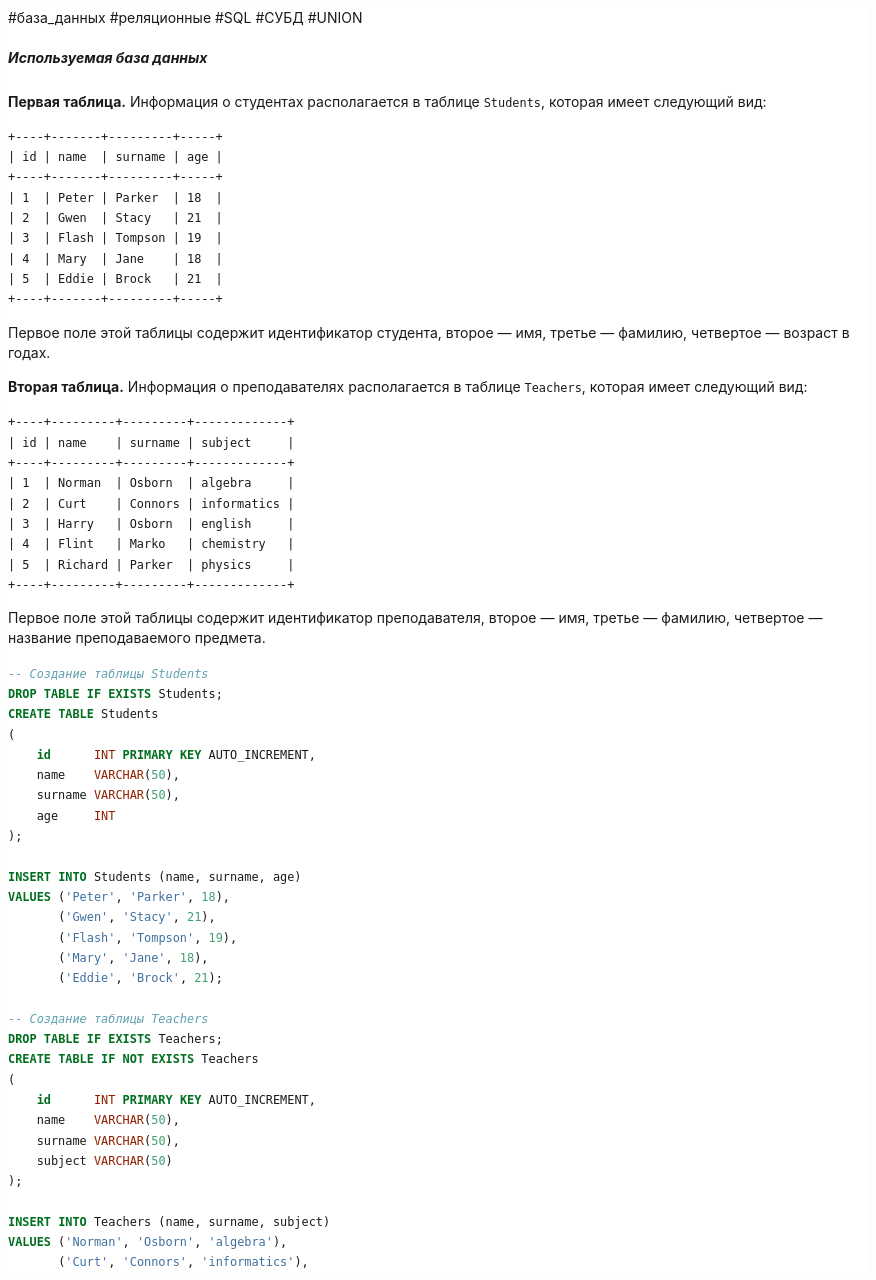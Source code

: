 #база_данных #реляционные #SQL #СУБД #UNION
##### Используемая база данных
**Первая таблица.** Информация о студентах располагается в таблице `Students`, которая имеет следующий вид:
```no-highlight
+----+-------+---------+-----+
| id | name  | surname | age |
+----+-------+---------+-----+
| 1  | Peter | Parker  | 18  |
| 2  | Gwen  | Stacy   | 21  |
| 3  | Flash | Tompson | 19  |
| 4  | Mary  | Jane    | 18  |
| 5  | Eddie | Brock   | 21  |
+----+-------+---------+-----+
```
Первое поле этой таблицы содержит идентификатор студента, второе — имя, третье — фамилию, четвертое — возраст в годах.

**Вторая таблица.** Информация о преподавателях располагается в таблице `Teachers`, которая имеет следующий вид:
```no-highlight
+----+---------+---------+-------------+
| id | name    | surname | subject     |
+----+---------+---------+-------------+
| 1  | Norman  | Osborn  | algebra     |
| 2  | Curt    | Connors | informatics |
| 3  | Harry   | Osborn  | english     |
| 4  | Flint   | Marko   | chemistry   |
| 5  | Richard | Parker  | physics     |
+----+---------+---------+-------------+
```
Первое поле этой таблицы содержит идентификатор преподавателя, второе — имя, третье — фамилию, четвертое — название преподаваемого предмета.

```sql
-- Создание таблицы Students
DROP TABLE IF EXISTS Students;
CREATE TABLE Students
(
    id      INT PRIMARY KEY AUTO_INCREMENT,
    name    VARCHAR(50),
    surname VARCHAR(50),
    age     INT
);

INSERT INTO Students (name, surname, age)
VALUES ('Peter', 'Parker', 18),
       ('Gwen', 'Stacy', 21),
       ('Flash', 'Tompson', 19),
       ('Mary', 'Jane', 18),
       ('Eddie', 'Brock', 21);

-- Создание таблицы Teachers
DROP TABLE IF EXISTS Teachers;
CREATE TABLE IF NOT EXISTS Teachers
(
    id      INT PRIMARY KEY AUTO_INCREMENT,
    name    VARCHAR(50),
    surname VARCHAR(50),
    subject VARCHAR(50)
);

INSERT INTO Teachers (name, surname, subject)
VALUES ('Norman', 'Osborn', 'algebra'),
       ('Curt', 'Connors', 'informatics'),
```